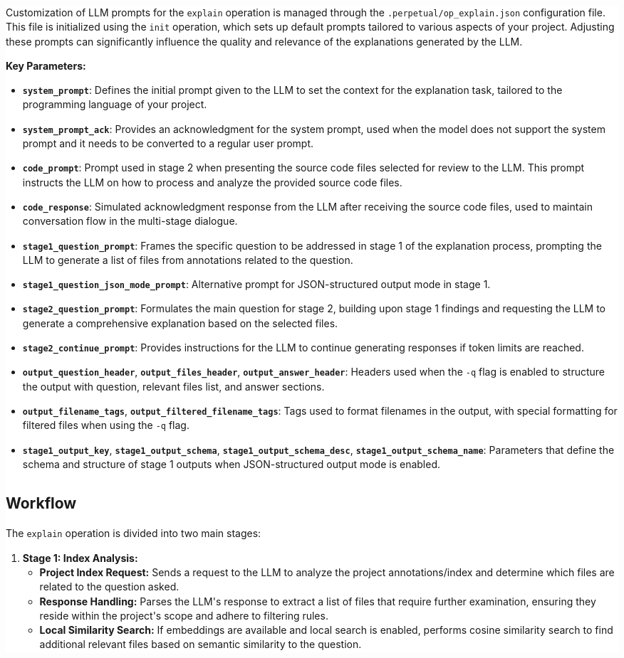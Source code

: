 Customization of LLM prompts for the `explain` operation is managed through the `.perpetual/op_explain.json` configuration file. This file is initialized using the `init` operation, which sets up default prompts tailored to various aspects of your project. Adjusting these prompts can significantly influence the quality and relevance of the explanations generated by the LLM.

**Key Parameters:**

- **`system_prompt`**: Defines the initial prompt given to the LLM to set the context for the explanation task, tailored to the programming language of your project.

- **`system_prompt_ack`**: Provides an acknowledgment for the system prompt, used when the model does not support the system prompt and it needs to be converted to a regular user prompt.

- **`code_prompt`**: Prompt used in stage 2 when presenting the source code files selected for review to the LLM. This prompt instructs the LLM on how to process and analyze the provided source code files.

- **`code_response`**: Simulated acknowledgment response from the LLM after receiving the source code files, used to maintain conversation flow in the multi-stage dialogue.

- **`stage1_question_prompt`**: Frames the specific question to be addressed in stage 1 of the explanation process, prompting the LLM to generate a list of files from annotations related to the question.

- **`stage1_question_json_mode_prompt`**: Alternative prompt for JSON-structured output mode in stage 1.

- **`stage2_question_prompt`**: Formulates the main question for stage 2, building upon stage 1 findings and requesting the LLM to generate a comprehensive explanation based on the selected files.

- **`stage2_continue_prompt`**: Provides instructions for the LLM to continue generating responses if token limits are reached.

- **`output_question_header`**, **`output_files_header`**, **`output_answer_header`**: Headers used when the `-q` flag is enabled to structure the output with question, relevant files list, and answer sections.

- **`output_filename_tags`**, **`output_filtered_filename_tags`**: Tags used to format filenames in the output, with special formatting for filtered files when using the `-q` flag.

- **`stage1_output_key`**, **`stage1_output_schema`**, **`stage1_output_schema_desc`**, **`stage1_output_schema_name`**: Parameters that define the schema and structure of stage 1 outputs when JSON-structured output mode is enabled.

## Workflow

The `explain` operation is divided into two main stages:

1. **Stage 1: Index Analysis:**
   - **Project Index Request:** Sends a request to the LLM to analyze the project annotations/index and determine which files are related to the question asked.
   - **Response Handling:** Parses the LLM's response to extract a list of files that require further examination, ensuring they reside within the project's scope and adhere to filtering rules.
   - **Local Similarity Search:** If embeddings are available and local search is enabled, performs cosine similarity search to find additional relevant files based on semantic similarity to the question.
